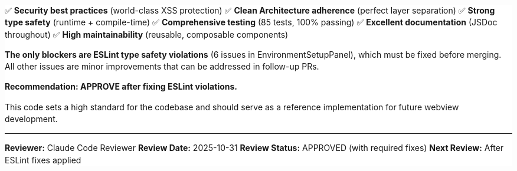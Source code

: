 ✅ **Security best practices** (world-class XSS protection)
✅ **Clean Architecture adherence** (perfect layer separation)
✅ **Strong type safety** (runtime + compile-time)
✅ **Comprehensive testing** (85 tests, 100% passing)
✅ **Excellent documentation** (JSDoc throughout)
✅ **High maintainability** (reusable, composable components)

**The only blockers are ESLint type safety violations** (6 issues in EnvironmentSetupPanel), which must be fixed before merging. All other issues are minor improvements that can be addressed in follow-up PRs.

**Recommendation: APPROVE after fixing ESLint violations.**

This code sets a high standard for the codebase and should serve as a reference implementation for future webview development.

---

**Reviewer:** Claude Code Reviewer
**Review Date:** 2025-10-31
**Review Status:** APPROVED (with required fixes)
**Next Review:** After ESLint fixes applied
